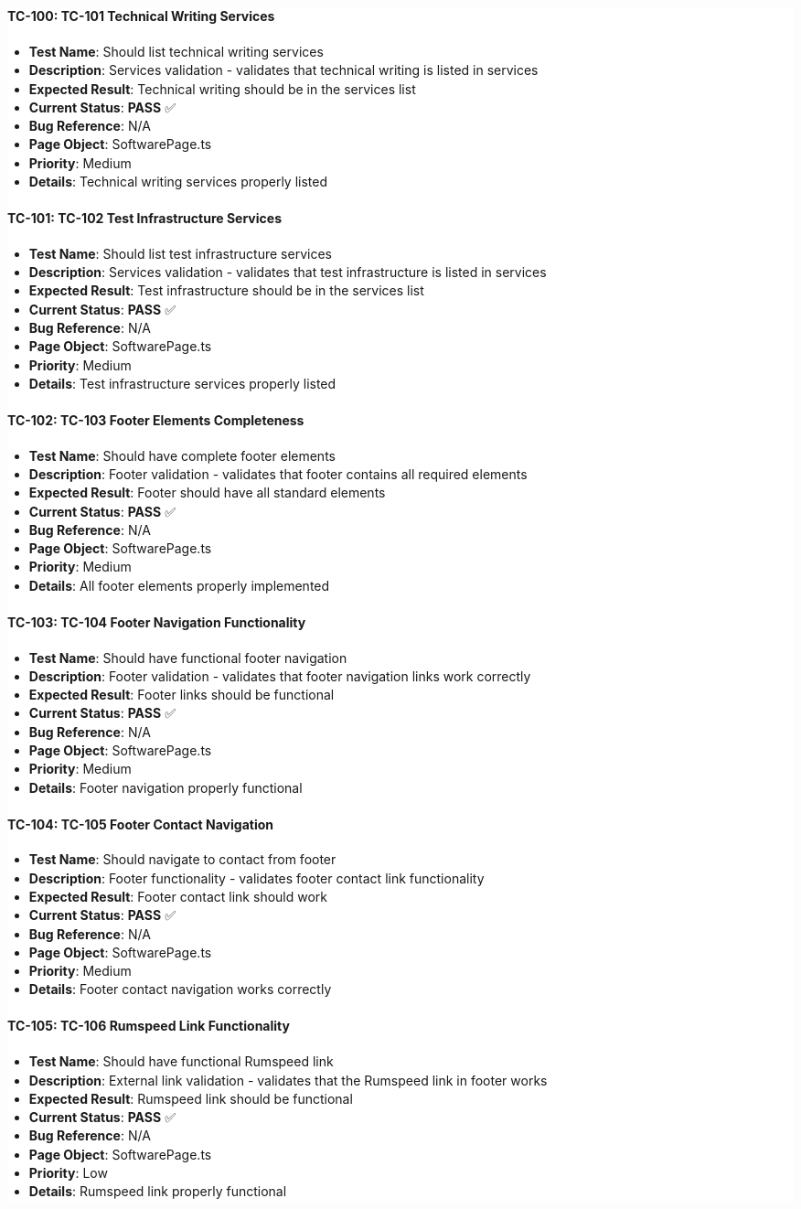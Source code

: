 #### TC-100: TC-101 Technical Writing Services
- **Test Name**: Should list technical writing services
- **Description**: Services validation - validates that technical writing is listed in services
- **Expected Result**: Technical writing should be in the services list
- **Current Status**: **PASS** ✅
- **Bug Reference**: N/A
- **Page Object**: SoftwarePage.ts
- **Priority**: Medium
- **Details**: Technical writing services properly listed

#### TC-101: TC-102 Test Infrastructure Services
- **Test Name**: Should list test infrastructure services
- **Description**: Services validation - validates that test infrastructure is listed in services
- **Expected Result**: Test infrastructure should be in the services list
- **Current Status**: **PASS** ✅
- **Bug Reference**: N/A
- **Page Object**: SoftwarePage.ts
- **Priority**: Medium
- **Details**: Test infrastructure services properly listed

#### TC-102: TC-103 Footer Elements Completeness
- **Test Name**: Should have complete footer elements
- **Description**: Footer validation - validates that footer contains all required elements
- **Expected Result**: Footer should have all standard elements
- **Current Status**: **PASS** ✅
- **Bug Reference**: N/A
- **Page Object**: SoftwarePage.ts
- **Priority**: Medium
- **Details**: All footer elements properly implemented

#### TC-103: TC-104 Footer Navigation Functionality
- **Test Name**: Should have functional footer navigation
- **Description**: Footer validation - validates that footer navigation links work correctly
- **Expected Result**: Footer links should be functional
- **Current Status**: **PASS** ✅
- **Bug Reference**: N/A
- **Page Object**: SoftwarePage.ts
- **Priority**: Medium
- **Details**: Footer navigation properly functional

#### TC-104: TC-105 Footer Contact Navigation
- **Test Name**: Should navigate to contact from footer
- **Description**: Footer functionality - validates footer contact link functionality
- **Expected Result**: Footer contact link should work
- **Current Status**: **PASS** ✅
- **Bug Reference**: N/A
- **Page Object**: SoftwarePage.ts
- **Priority**: Medium
- **Details**: Footer contact navigation works correctly

#### TC-105: TC-106 Rumspeed Link Functionality
- **Test Name**: Should have functional Rumspeed link
- **Description**: External link validation - validates that the Rumspeed link in footer works
- **Expected Result**: Rumspeed link should be functional
- **Current Status**: **PASS** ✅
- **Bug Reference**: N/A
- **Page Object**: SoftwarePage.ts
- **Priority**: Low
- **Details**: Rumspeed link properly functional
